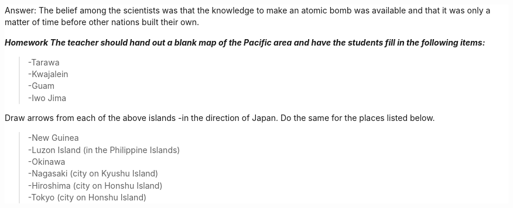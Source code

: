 </td>
<td>
Answer: The belief among the scientists was that the knowledge to make an atomic bomb was available and that it was only a matter of time before other nations built their own.
</td>
</tr>
</table>
</dl>
</blockquote>
<p>
<b>
<i>
<i>
<b>
Homework
</b>
</i>
The teacher should hand out a blank map of the Pacific area and have the students fill in the following items:
</i>
</b>
<br/>
</p>
<blockquote>
<dl>
<dt>
-Tarawa
<dt>
-Kwajalein
<dt>
-Guam
<dt>
-Iwo Jima
</dt>
</dt>
</dt>
</dt>
</dl>
</blockquote>
Draw arrows from each of the above islands -in the direction of Japan. Do the same for the places listed below.
<blockquote>
<dl>
<dt>
-New Guinea
<dt>
-Luzon Island (in the Philippine Islands)
<dt>
-Okinawa
<dt>
-Nagasaki (city on Kyushu Island)
<dt>
-Hiroshima (city on Honshu Island)
<dt>
-Tokyo (city on Honshu Island)
</dt>
</dt>
</dt>
</dt>
</dt>
</dt>
</dl>
</blockquote>
<p>